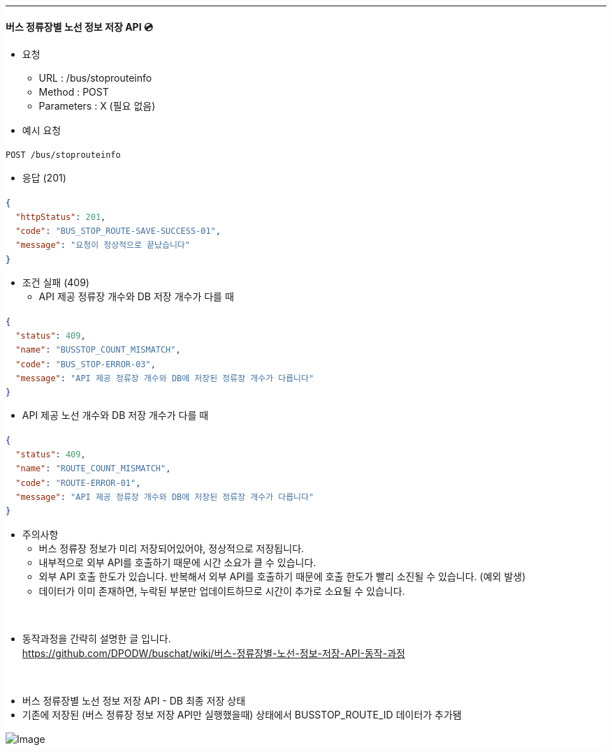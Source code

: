 ----

#### 버스 정류장별 노선 정보 저장 API 💿
- 요청
  - URL : /bus/stoprouteinfo
  - Method : POST
  - Parameters : X (필요 없음)

- 예시 요청
```http
POST /bus/stoprouteinfo
```
- 응답 (201)
```json
{
  "httpStatus": 201,
  "code": "BUS_STOP_ROUTE-SAVE-SUCCESS-01",
  "message": "요청이 정상적으로 끝났습니다"
}
```
- 조건 실패 (409)
  - API 제공 정류장 개수와 DB 저장 개수가 다를 때
```json
{
  "status": 409,
  "name": "BUSSTOP_COUNT_MISMATCH",
  "code": "BUS_STOP-ERROR-03",
  "message": "API 제공 정류장 개수와 DB에 저장된 정류장 개수가 다릅니다"
}
```
  - API 제공 노선 개수와 DB 저장 개수가 다를 때
```json
{
  "status": 409,
  "name": "ROUTE_COUNT_MISMATCH",
  "code": "ROUTE-ERROR-01",
  "message": "API 제공 정류장 개수와 DB에 저장된 정류장 개수가 다릅니다"
}
```
- 주의사항
  - 버스 정류장 정보가 미리 저장되어있어야, 정상적으로 저장됩니다.
  - 내부적으로 외부 API를 호출하기 때문에 시간 소요가 클 수 있습니다.
  - 외부 API 호출 한도가 있습니다. 반복해서 외부 API를 호출하기 때문에 호출 한도가 빨리 소진될 수 있습니다. (예외 발생)
  - 데이터가 이미 존재하면, 누락된 부분만 업데이트하므로 시간이 추가로 소요될 수 있습니다.

<br>

- 동작과정을 간략히 설명한 글 입니다. <br>
https://github.com/DPODW/buschat/wiki/버스-정류장별-노선-정보-저장-API-동작-과정

<br>

-  버스 정류장별 노선 정보 저장 API - DB 최종 저장 상태
-  기존에 저장된 (버스 정류장 정보 저장 API만 실행했을때) 상태에서 BUSSTOP_ROUTE_ID 데이터가 추가됌
<img width="460" height="58" alt="Image" src="https://github.com/user-attachments/assets/2430ee9d-770b-4f60-ab8b-d22981ed12f6" />
